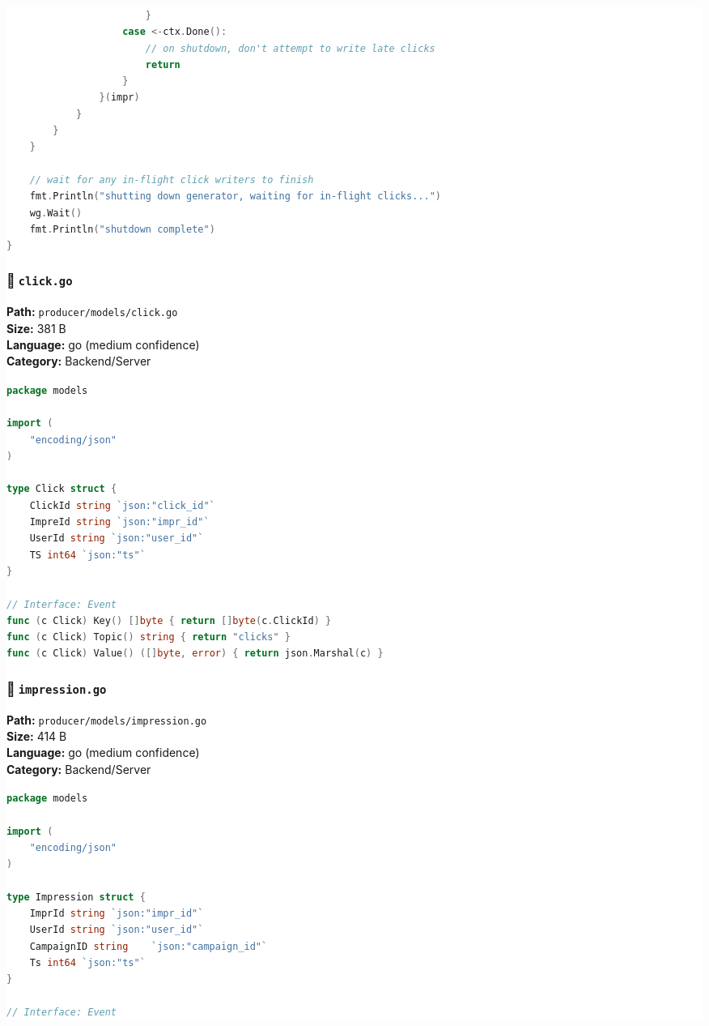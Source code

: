 ```go
						}
					case <-ctx.Done():
						// on shutdown, don't attempt to write late clicks
						return
					}
				}(impr)
			}
		}
	}

	// wait for any in-flight click writers to finish
	fmt.Println("shutting down generator, waiting for in-flight clicks...")
	wg.Wait()
	fmt.Println("shutdown complete")
}
```

### 📄 `click.go`

**Path:** `producer/models/click.go`  
**Size:** 381 B  
**Language:** go (medium confidence)  
**Category:** Backend/Server  
```go
package models

import (
	"encoding/json"
)

type Click struct {
	ClickId string `json:"click_id"`
	ImpreId string `json:"impr_id"`
	UserId string `json:"user_id"`
	TS int64 `json:"ts"`
}

// Interface: Event
func (c Click) Key() []byte { return []byte(c.ClickId) }
func (c Click) Topic() string { return "clicks" }
func (c Click) Value() ([]byte, error) { return json.Marshal(c) }
```

### 📄 `impression.go`

**Path:** `producer/models/impression.go`  
**Size:** 414 B  
**Language:** go (medium confidence)  
**Category:** Backend/Server  
```go
package models

import (
	"encoding/json"
)

type Impression struct {
	ImprId string `json:"impr_id"`
	UserId string `json:"user_id"`
	CampaignID string    `json:"campaign_id"`
	Ts int64 `json:"ts"`
}

// Interface: Event
```
